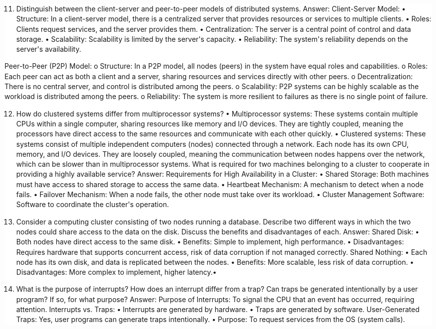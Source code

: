 11.	Distinguish between the client-server and peer-to-peer models of distributed systems.
Answer:
Client-Server Model:
•	Structure: In a client-server model, there is a centralized server that provides resources or services to multiple clients.
•	Roles: Clients request services, and the server provides them.
•	Centralization: The server is a central point of control and data storage.
•	Scalability: Scalability is limited by the server's capacity.
•	Reliability: The system's reliability depends on the server's availability.

Peer-to-Peer (P2P) Model:
o	Structure: In a P2P model, all nodes (peers) in the system have equal roles and capabilities.
o	Roles: Each peer can act as both a client and a server, sharing resources and services directly with other peers.
o	Decentralization: There is no central server, and control is distributed among the peers.
o	Scalability: P2P systems can be highly scalable as the workload is distributed among the peers.
o	Reliability: The system is more resilient to failures as there is no single point of failure.

12.	How do clustered systems differ from multiprocessor systems? 
•	Multiprocessor systems: These systems contain multiple CPUs within a single computer, sharing resources like memory and I/O devices. They are tightly coupled, meaning the processors have direct access to the same resources and communicate with each other quickly.
•	Clustered systems: These systems consist of multiple independent computers (nodes) connected through a network. Each node has its own CPU, memory, and I/O devices. They are loosely coupled, meaning the communication between nodes happens over the network, which can be slower than in multiprocessor systems.
What is required for two machines belonging to a cluster to cooperate in providing a highly available service?
Answer:
Requirements for High Availability in a Cluster: 
•	Shared Storage: Both machines must have access to shared storage to access the same data.
•	Heartbeat Mechanism: A mechanism to detect when a node fails.
•	Failover Mechanism: When a node fails, the other node must take over its workload.
•	Cluster Management Software: Software to coordinate the cluster's operation.

13.	Consider a computing cluster consisting of two nodes running a database. Describe two different ways in which the two nodes could share access to the data on the disk. Discuss the benefits and disadvantages of each.
Answer:
Shared Disk: 
•	Both nodes have direct access to the same disk.
•	Benefits: Simple to implement, high performance.
•	Disadvantages: Requires hardware that supports concurrent access, risk of data corruption if not managed correctly.
Shared Nothing: 
•	Each node has its own disk, and data is replicated between the nodes.
•	Benefits: More scalable, less risk of data corruption.
•	Disadvantages: More complex to implement, higher latency.•	

14.	What is the purpose of interrupts? How does an interrupt differ from a trap? Can traps be generated intentionally by a user program? If so, for what purpose?
Answer:
Purpose of Interrupts: To signal the CPU that an event has occurred, requiring attention. 
 Interrupts vs. Traps: 
•	Interrupts are generated by hardware.
•	Traps are generated by software.
User-Generated Traps: Yes, user programs can generate traps intentionally. 
•	Purpose: To request services from the OS (system calls).
